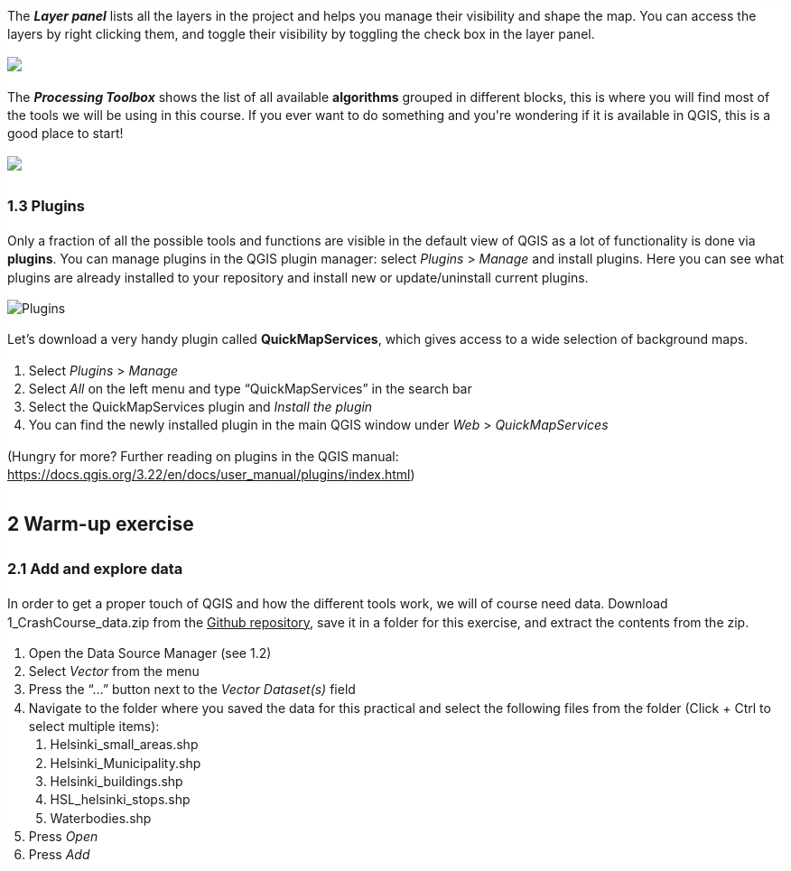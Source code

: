 The ***Layer panel*** lists all the layers in the project and helps you manage their visibility and shape the map. You can access the layers by right clicking them, and toggle their visibility by toggling the check box in the layer panel. 

![](https://raw.githubusercontent.com/rowan8k/fundamentals-of-gis/master/Assets/1_CrashCourse_Exercise/QGIS_layer_panel.png)

The ***Processing Toolbox*** shows the list of all available **algorithms** grouped in different blocks, this is where you will find most of the tools we will be using in this course. If you ever want to do something and you're wondering if it is available in QGIS, this is a good place to start!  

![](https://docs.qgis.org/3.4/en/_images/toolbox3.png)

### 1.3 Plugins

Only a fraction of all the possible tools and functions are visible in the default view of QGIS as a lot of functionality is done via **plugins**. You can manage plugins in the QGIS plugin manager: select *Plugins* \> *Manage* and install plugins. Here you can see what plugins are already installed to your repository and install new or update/uninstall current plugins.

![Plugins](https://docs.qgis.org/3.28/en/_images/plugin_details.png)

Let’s download a very handy plugin called **QuickMapServices**, which gives access to a wide selection of background maps.

1.  Select *Plugins* \> *Manage*
2.  Select *All* on the left menu and type “QuickMapServices” in the search bar
3.  Select the QuickMapServices plugin and *Install the plugin*
4.  You can find the newly installed plugin in the main QGIS window under *Web* \> *QuickMapServices*

(Hungry for more? Further reading on plugins in the QGIS manual: <https://docs.qgis.org/3.22/en/docs/user_manual/plugins/index.html>)



## 2 Warm-up exercise

### 2.1 Add and explore data

In order to get a proper touch of QGIS and how the different tools work, we will of course need data. Download 1_CrashCourse_data.zip from the [Github repository](https://github.com/rowan8k/fundamentals-of-gis/tree/master/Data), save it in a folder for this exercise, and extract the contents from the zip. 

1.  Open the Data Source Manager (see 1.2)
2.  Select *Vector* from the menu
3.  Press the “…” button next to the *Vector Dataset(s)* field
4.  Navigate to the folder where you saved the data for this practical and select the following files from the folder (Click + Ctrl to select multiple items):
    1.  Helsinki_small_areas.shp
    2.  Helsinki_Municipality.shp
    3.  Helsinki_buildings.shp
    4.  HSL_helsinki_stops.shp
    5. Waterbodies.shp
5.  Press *Open*
6.  Press *Add*
